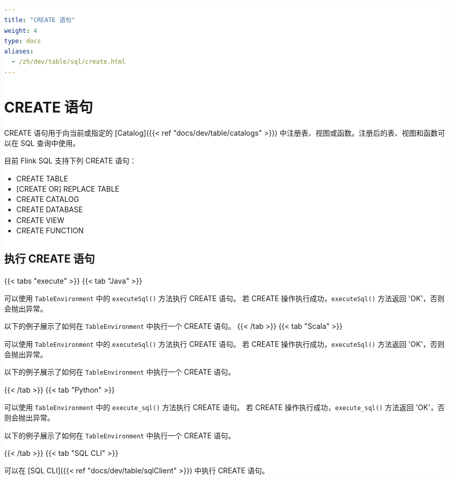 ```yaml
---
title: "CREATE 语句"
weight: 4
type: docs
aliases:
  - /zh/dev/table/sql/create.html
---
```



# CREATE 语句



CREATE 语句用于向当前或指定的 [Catalog]({{< ref "docs/dev/table/catalogs" >}}) 中注册表、视图或函数。注册后的表、视图和函数可以在 SQL 查询中使用。

目前 Flink SQL 支持下列 CREATE 语句：

- CREATE TABLE
- [CREATE OR] REPLACE TABLE
- CREATE CATALOG
- CREATE DATABASE
- CREATE VIEW
- CREATE FUNCTION

## 执行 CREATE 语句

{{< tabs "execute" >}}
{{< tab "Java" >}}

可以使用 `TableEnvironment` 中的 `executeSql()` 方法执行 CREATE 语句。 若 CREATE 操作执行成功，`executeSql()` 方法返回 'OK'，否则会抛出异常。

以下的例子展示了如何在 `TableEnvironment` 中执行一个 CREATE 语句。
{{< /tab >}}
{{< tab "Scala" >}}

可以使用 `TableEnvironment` 中的 `executeSql()` 方法执行 CREATE 语句。 若 CREATE 操作执行成功，`executeSql()` 方法返回 'OK'，否则会抛出异常。

以下的例子展示了如何在 `TableEnvironment` 中执行一个 CREATE 语句。

{{< /tab >}}
{{< tab "Python" >}}

可以使用 `TableEnvironment` 中的 `execute_sql()` 方法执行 CREATE 语句。 若 CREATE 操作执行成功，`execute_sql()` 方法返回 'OK'，否则会抛出异常。

以下的例子展示了如何在 `TableEnvironment` 中执行一个 CREATE 语句。

{{< /tab >}}
{{< tab "SQL CLI" >}}

可以在 [SQL CLI]({{< ref "docs/dev/table/sqlClient" >}}) 中执行 CREATE 语句。
